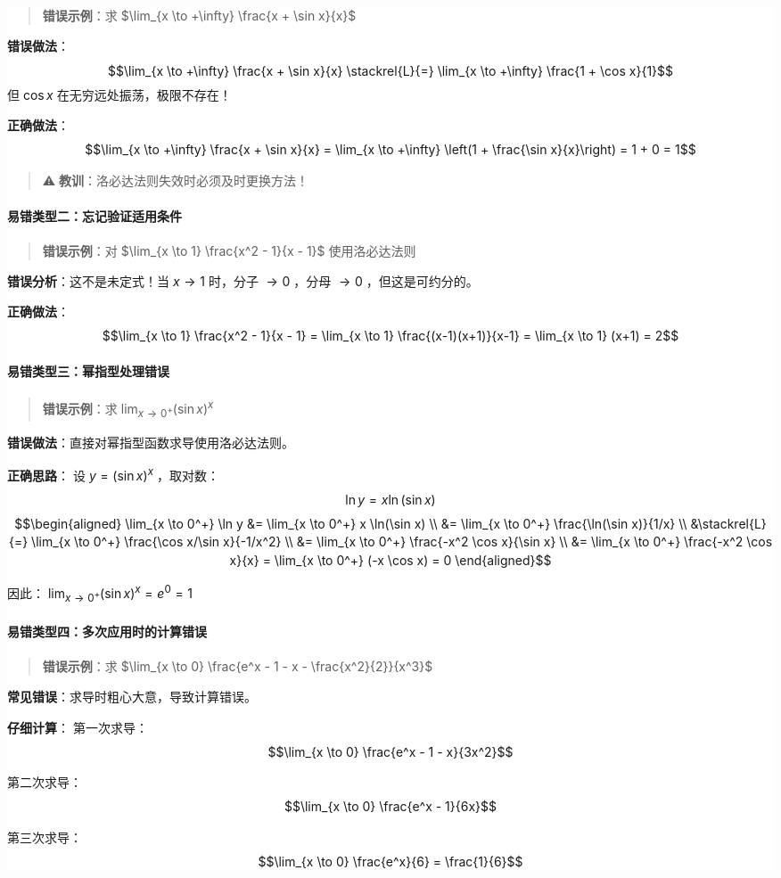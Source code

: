 > **错误示例**：求 $\lim_{x \to +\infty} \frac{x + \sin x}{x}$

**错误做法**：
$$\lim_{x \to +\infty} \frac{x + \sin x}{x} \stackrel{L}{=} \lim_{x \to +\infty} \frac{1 + \cos x}{1}$$
但 $\cos x$ 在无穷远处振荡，极限不存在！

**正确做法**：
$$\lim_{x \to +\infty} \frac{x + \sin x}{x} = \lim_{x \to +\infty} \left(1 + \frac{\sin x}{x}\right) = 1 + 0 = 1$$

> ⚠️ **教训**：洛必达法则失效时必须及时更换方法！

#### **易错类型二：忘记验证适用条件**

> **错误示例**：对 $\lim_{x \to 1} \frac{x^2 - 1}{x - 1}$ 使用洛必达法则

**错误分析**：这不是未定式！当 $x \to 1$ 时，分子 $\to 0$ ，分母 $\to 0$ ，但这是可约分的。

**正确做法**：
$$\lim_{x \to 1} \frac{x^2 - 1}{x - 1} = \lim_{x \to 1} \frac{(x-1)(x+1)}{x-1} = \lim_{x \to 1} (x+1) = 2$$

#### **易错类型三：幂指型处理错误**

> **错误示例**：求 $\lim_{x \to 0^+} (\sin x)^x$

**错误做法**：直接对幂指型函数求导使用洛必达法则。

**正确思路**：
设  $y = (\sin x)^x$ ，取对数：
$$\ln y = x \ln(\sin x)$$
$$\begin{aligned}
\lim_{x \to 0^+} \ln y &= \lim_{x \to 0^+} x \ln(\sin x) \\
&= \lim_{x \to 0^+} \frac{\ln(\sin x)}{1/x} \\
&\stackrel{L}{=} \lim_{x \to 0^+} \frac{\cos x/\sin x}{-1/x^2} \\
&= \lim_{x \to 0^+} \frac{-x^2 \cos x}{\sin x} \\
&= \lim_{x \to 0^+} \frac{-x^2 \cos x}{x} = \lim_{x \to 0^+} (-x \cos x) = 0
\end{aligned}$$

因此： $\lim_{x \to 0^+} (\sin x)^x = e^0 = 1$

#### **易错类型四：多次应用时的计算错误**

> **错误示例**：求 $\lim_{x \to 0} \frac{e^x - 1 - x - \frac{x^2}{2}}{x^3}$

**常见错误**：求导时粗心大意，导致计算错误。

**仔细计算**：
第一次求导：
$$\lim_{x \to 0} \frac{e^x - 1 - x}{3x^2}$$

第二次求导：
$$\lim_{x \to 0} \frac{e^x - 1}{6x}$$

第三次求导：
$$\lim_{x \to 0} \frac{e^x}{6} = \frac{1}{6}$$
